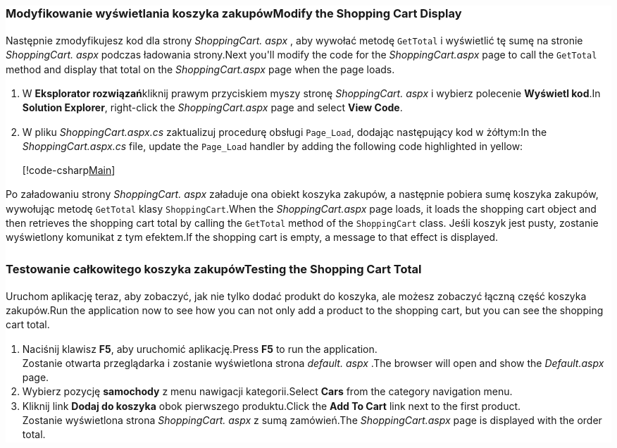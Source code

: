 ### <a name="modify-the-shopping-cart-display"></a><span data-ttu-id="7dc1d-280">Modyfikowanie wyświetlania koszyka zakupów</span><span class="sxs-lookup"><span data-stu-id="7dc1d-280">Modify the Shopping Cart Display</span></span>

<span data-ttu-id="7dc1d-281">Następnie zmodyfikujesz kod dla strony *ShoppingCart. aspx* , aby wywołać metodę `GetTotal` i wyświetlić tę sumę na stronie *ShoppingCart. aspx* podczas ładowania strony.</span><span class="sxs-lookup"><span data-stu-id="7dc1d-281">Next you'll modify the code for the *ShoppingCart.aspx* page to call the `GetTotal` method and display that total on the *ShoppingCart.aspx* page when the page loads.</span></span>

1. <span data-ttu-id="7dc1d-282">W **Eksplorator rozwiązań**kliknij prawym przyciskiem myszy stronę *ShoppingCart. aspx* i wybierz polecenie **Wyświetl kod**.</span><span class="sxs-lookup"><span data-stu-id="7dc1d-282">In **Solution Explorer**, right-click the *ShoppingCart.aspx* page and select **View Code**.</span></span>
2. <span data-ttu-id="7dc1d-283">W pliku *ShoppingCart.aspx.cs* zaktualizuj procedurę obsługi `Page_Load`, dodając następujący kod w żółtym:</span><span class="sxs-lookup"><span data-stu-id="7dc1d-283">In the *ShoppingCart.aspx.cs* file, update the `Page_Load` handler by adding the following code highlighted in yellow:</span></span>   

    [!code-csharp[Main](shopping-cart/samples/sample9.cs?highlight=16-31)]

<span data-ttu-id="7dc1d-284">Po załadowaniu strony *ShoppingCart. aspx* załaduje ona obiekt koszyka zakupów, a następnie pobiera sumę koszyka zakupów, wywołując metodę `GetTotal` klasy `ShoppingCart`.</span><span class="sxs-lookup"><span data-stu-id="7dc1d-284">When the *ShoppingCart.aspx* page loads, it loads the shopping cart object and then retrieves the shopping cart total by calling the `GetTotal` method of the `ShoppingCart` class.</span></span> <span data-ttu-id="7dc1d-285">Jeśli koszyk jest pusty, zostanie wyświetlony komunikat z tym efektem.</span><span class="sxs-lookup"><span data-stu-id="7dc1d-285">If the shopping cart is empty, a message to that effect is displayed.</span></span>

### <a name="testing-the-shopping-cart-total"></a><span data-ttu-id="7dc1d-286">Testowanie całkowitego koszyka zakupów</span><span class="sxs-lookup"><span data-stu-id="7dc1d-286">Testing the Shopping Cart Total</span></span>

<span data-ttu-id="7dc1d-287">Uruchom aplikację teraz, aby zobaczyć, jak nie tylko dodać produkt do koszyka, ale możesz zobaczyć łączną część koszyka zakupów.</span><span class="sxs-lookup"><span data-stu-id="7dc1d-287">Run the application now to see how you can not only add a product to the shopping cart, but you can see the shopping cart total.</span></span>

1. <span data-ttu-id="7dc1d-288">Naciśnij klawisz **F5**, aby uruchomić aplikację.</span><span class="sxs-lookup"><span data-stu-id="7dc1d-288">Press **F5** to run the application.</span></span>  
 <span data-ttu-id="7dc1d-289">Zostanie otwarta przeglądarka i zostanie wyświetlona strona *default. aspx* .</span><span class="sxs-lookup"><span data-stu-id="7dc1d-289">The browser will open and show the *Default.aspx* page.</span></span>
2. <span data-ttu-id="7dc1d-290">Wybierz pozycję **samochody** z menu nawigacji kategorii.</span><span class="sxs-lookup"><span data-stu-id="7dc1d-290">Select **Cars** from the category navigation menu.</span></span>
3. <span data-ttu-id="7dc1d-291">Kliknij link **Dodaj do koszyka** obok pierwszego produktu.</span><span class="sxs-lookup"><span data-stu-id="7dc1d-291">Click the **Add To Cart** link next to the first product.</span></span>   
 <span data-ttu-id="7dc1d-292">Zostanie wyświetlona strona *ShoppingCart. aspx* z sumą zamówień.</span><span class="sxs-lookup"><span data-stu-id="7dc1d-292">The *ShoppingCart.aspx* page is displayed with the order total.</span></span> 
